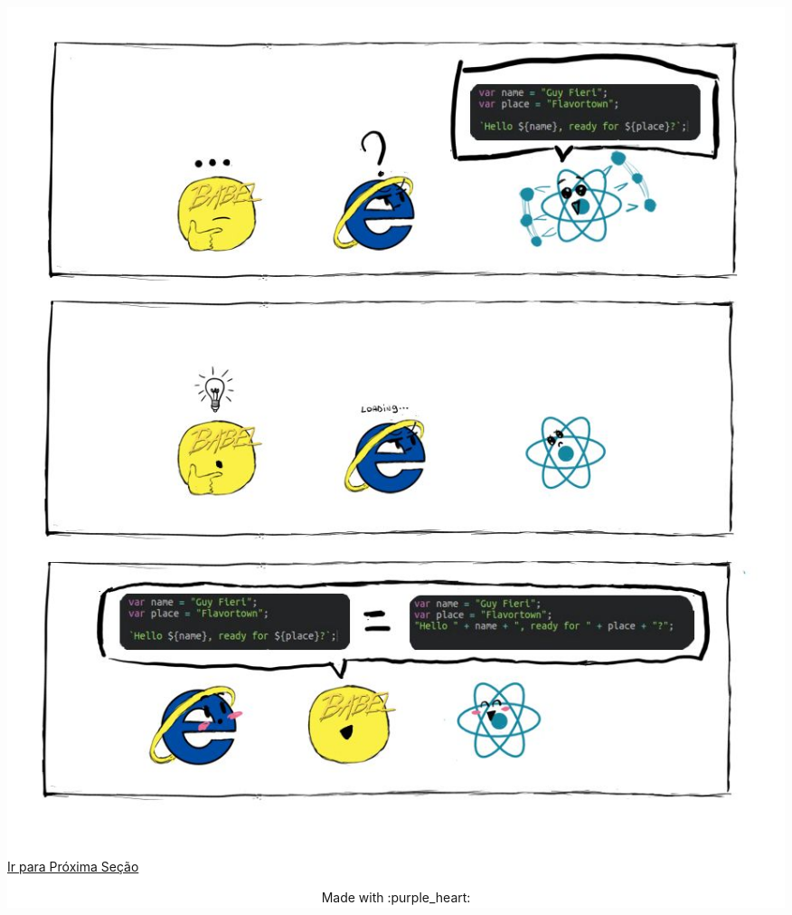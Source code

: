 <img align="center" src="/assets/tirinha-babel.jpg" width="100%"> 

[Ir para Próxima Seção](./5-React%20Hooks.md)

<p align="center">Made with :purple_heart:</p>
